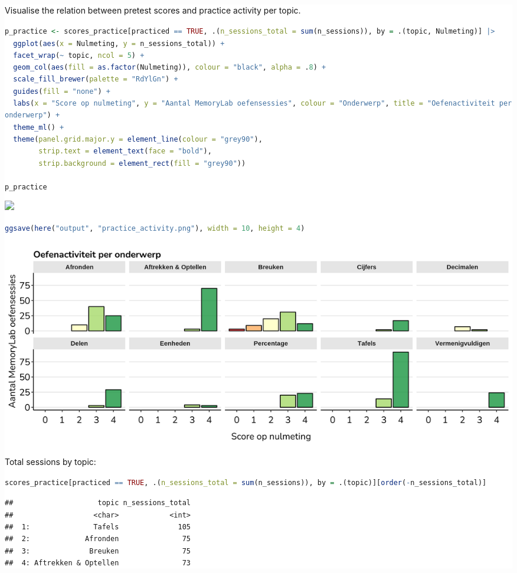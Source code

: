 Visualise the relation between pretest scores and practice activity per
topic.

``` r
p_practice <- scores_practice[practiced == TRUE, .(n_sessions_total = sum(n_sessions)), by = .(topic, Nulmeting)] |>
  ggplot(aes(x = Nulmeting, y = n_sessions_total)) +
  facet_wrap(~ topic, ncol = 5) +
  geom_col(aes(fill = as.factor(Nulmeting)), colour = "black", alpha = .8) +
  scale_fill_brewer(palette = "RdYlGn") +
  guides(fill = "none") +
  labs(x = "Score op nulmeting", y = "Aantal MemoryLab oefensessies", colour = "Onderwerp", title = "Oefenactiviteit per onderwerp") +
  theme_ml() +
  theme(panel.grid.major.y = element_line(colour = "grey90"),
        strip.text = element_text(face = "bold"),
        strip.background = element_rect(fill = "grey90"))

p_practice
```

![](/Users/maarten/Documents/projects/mbo-rekenen/output/02_test_performance_files/figure-gfm/unnamed-chunk-17-1.png)

``` r
ggsave(here("output", "practice_activity.png"), width = 10, height = 4)
```

![](../output/practice_activity.png)

Total sessions by topic:

``` r
scores_practice[practiced == TRUE, .(n_sessions_total = sum(n_sessions)), by = .(topic)][order(-n_sessions_total)]
```

    ##                    topic n_sessions_total
    ##                   <char>            <int>
    ##  1:               Tafels              105
    ##  2:             Afronden               75
    ##  3:              Breuken               75
    ##  4: Aftrekken & Optellen               73